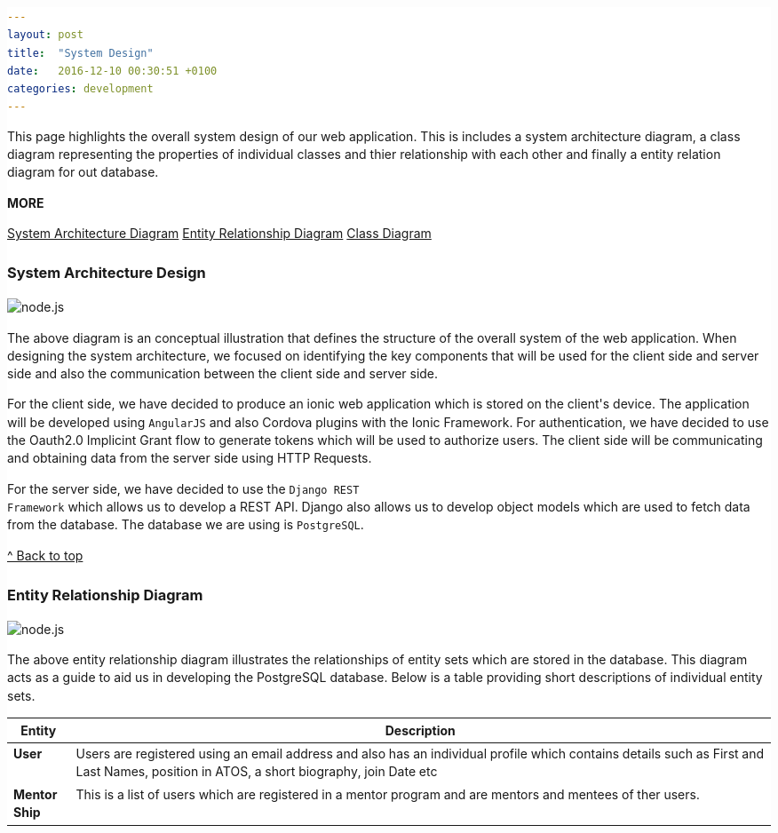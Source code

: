 ```yaml
---
layout: post
title:  "System Design"
date:   2016-12-10 00:30:51 +0100
categories: development
---
```


This page highlights the overall system design of our web application. This is includes a system architecture diagram, a class diagram representing the properties of individual classes and thier relationship with each other and finally a entity relation diagram for out database.  

__MORE__ 

<a href="#system-architecture" style="margin-top: 7px;" class="btn btn-primary">System Architecture Diagram</a>
<a href="#entity-design" style="margin-top: 7px;" class="btn btn-primary">Entity Relationship Diagram</a>
<a href="#class-diagram" style="margin-top: 7px;" class="btn btn-primary">Class Diagram</a>

<h3 class="section-header" id="system-architecture">System Architecture Design</h3>
<img src="{{ site.baseurl }}/assets/img/architecture-design.png" class="image" alt="node.js" height="55%" width="65%"><br>

The above diagram is an conceptual illustration that defines the structure of the overall system of the web application. When designing the system architecture, we focused on identifying the key components that will be used for the client side and server side and also the communication between the client side and server side.

For the client side, we have decided to produce an ionic web application which is stored on the client's device. The application will be developed using <code>AngularJS</code> and also Cordova plugins with the Ionic Framework. For authentication, we have decided to use the Oauth2.0 Implicint Grant flow to generate tokens which will be used to authorize users. The client side will be communicating and obtaining data from the server side using HTTP Requests.

For the server side, we have decided to use the <code>Django REST Framework</code> which allows us to develop a REST API. Django also allows us to develop object models which are used to fetch data from the database. The database we are using is <code>PostgreSQL</code>.

<a href="#top" class="btn btn-primary">^ Back to top</a>

<h3 class="section-header" id="entity-design">Entity Relationship Diagram</h3>
<img src="{{ site.baseurl }}/assets/img/entity-relation.png" class="image" alt="node.js" height="55%" width="65%"><br>

The above entity relationship diagram illustrates the relationships of entity sets which are stored in the database. This diagram acts as a guide to aid us in developing the PostgreSQL database. Below is a table providing short descriptions of individual entity sets.

<div class="table-responsive">
	<table class="table table-bordered">
		<thead>
	      	<tr>
	        	<th>Entity</th>
	        	<th>Description</th>
	      	</tr>
    	</thead>
    	<tbody>
		    <tr>
		        <td><strong>User</strong></td>
		        <td>Users are registered using an email address and also has an individual profile which contains details such as First and Last Names, position in ATOS, a short biography, join Date etc</td>
		    </tr>
		    <tr>
		        <td><strong>MentorShip</strong></td>
		        <td>This is a list of users which are registered in a mentor program and are mentors and mentees of ther users.</td>
		    </tr>